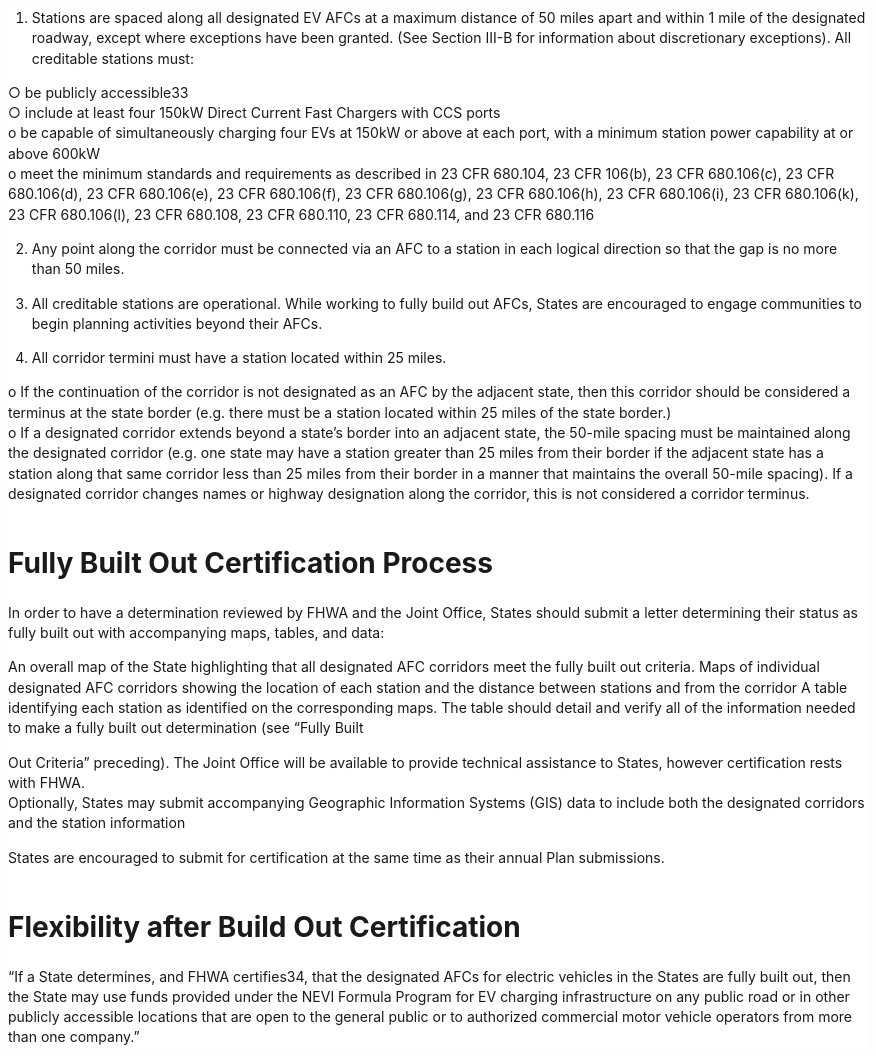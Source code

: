 1. Stations are spaced along all designated EV AFCs at a maximum distance of 50 miles apart and within 1 mile of the designated roadway, except where exceptions have been granted. (See Section III-B for information about discretionary exceptions).  All creditable stations must:  

$\bigcirc$ be publicly accessible33   
$\bigcirc$ include at least four $150\mathrm{kW}$ Direct Current Fast Chargers with CCS ports   
o be capable of simultaneously charging four EVs at $150\mathrm{kW}$ or above at each port, with a minimum station power capability at or above $600\mathrm{kW}$   
o meet the minimum standards and requirements as described in 23 CFR 680.104, 23 CFR 106(b), 23 CFR 680.106(c), 23 CFR 680.106(d), 23 CFR 680.106(e), 23 CFR 680.106(f), 23 CFR 680.106(g), 23 CFR 680.106(h), 23 CFR 680.106(i), 23 CFR 680.106(k),  23 CFR 680.106(l), 23 CFR 680.108, 23 CFR 680.110, 23 CFR 680.114, and 23 CFR 680.116  

2. Any point along the corridor must be connected via an AFC to a station in each logical direction so that the gap is no more than 50 miles.  

3. All creditable stations are operational. While working to fully build out AFCs, States are encouraged to engage communities to begin planning activities beyond their AFCs.  

4. All corridor termini must have a station located within 25 miles.  

o If the continuation of the corridor is not designated as an AFC by the adjacent state, then this corridor should be considered a terminus at the state border (e.g. there must be a station located within 25 miles of the state border.)   
o If a designated corridor extends beyond a state’s border into an adjacent state, the 50-mile spacing must be maintained along the designated corridor (e.g. one state may have a station greater than 25 miles from their border if the adjacent state has a station along that same corridor less than 25 miles from their border in a manner that maintains the overall 50-mile spacing). If a designated corridor changes names or highway designation along the corridor, this is not considered a corridor terminus.  

# Fully Built Out Certification Process  

In order to have a determination reviewed by FHWA and the Joint Office, States should submit a letter determining their status as fully built out with accompanying maps, tables, and data:  

An overall map of the State highlighting that all designated AFC corridors meet the fully built out criteria. Maps of individual designated AFC corridors showing the location of each station and the distance between stations and from the corridor A table identifying each station as identified on the corresponding maps. The table should detail and verify all of the information needed to make a fully built out determination (see “Fully Built  

Out Criteria” preceding). The Joint Office will be available to provide technical assistance to States, however certification rests with FHWA.   
Optionally, States may submit accompanying Geographic Information Systems (GIS) data to include both the designated corridors and the station information  

States are encouraged to submit for certification at the same time as their annual Plan submissions.  

# Flexibility after Build Out Certification  

“If a State determines, and FHWA certifies34, that the designated AFCs for electric vehicles in the States are fully built out, then the State may use funds provided under the NEVI Formula Program for EV charging infrastructure on any public road or in other publicly accessible locations that are open to the general public or to authorized commercial motor vehicle operators from more than one company.”  
